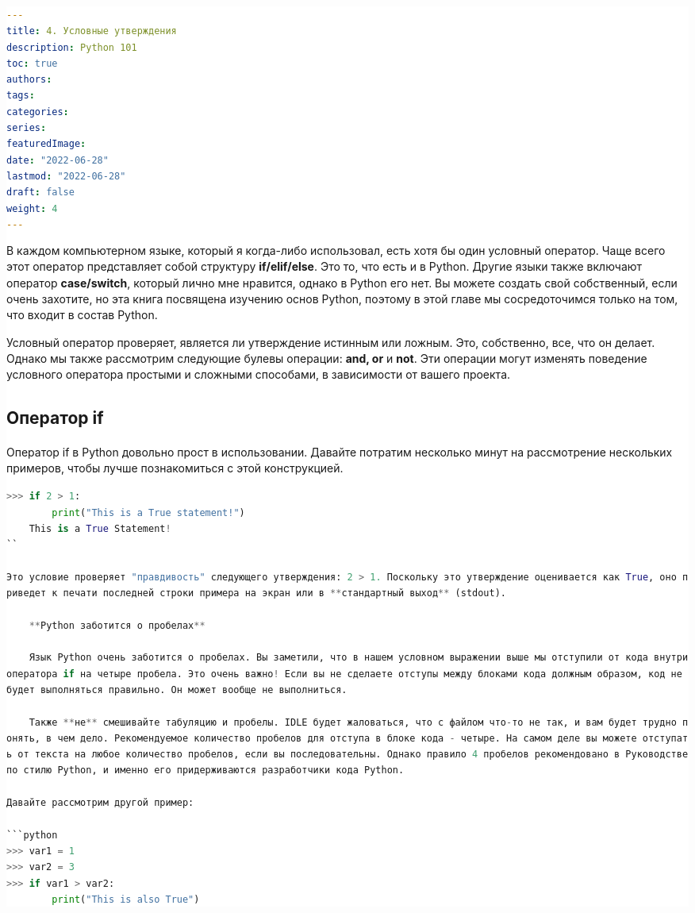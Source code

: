 ```yaml
---
title: 4. Условные утверждения
description: Python 101
toc: true
authors:
tags:
categories:
series:
featuredImage:
date: "2022-06-28"
lastmod: "2022-06-28"
draft: false
weight: 4
---
```


В каждом компьютерном языке, который я когда-либо использовал, есть хотя бы один условный оператор. Чаще всего этот оператор представляет собой структуру **if/elif/else**. Это то, что есть и в Python. Другие языки также включают оператор **case/switch**, который лично мне нравится, однако в Python его нет. Вы можете создать свой собственный, если очень захотите, но эта книга посвящена изучению основ Python, поэтому в этой главе мы сосредоточимся только на том, что входит в состав Python.

Условный оператор проверяет, является ли утверждение истинным или ложным. Это, собственно, все, что он делает. Однако мы также рассмотрим следующие булевы операции: **and, or** и **not**. Эти операции могут изменять поведение условного оператора простыми и сложными способами, в зависимости от вашего проекта.

## Оператор if

Оператор if в Python довольно прост в использовании. Давайте потратим несколько минут на рассмотрение нескольких примеров, чтобы лучше познакомиться с этой конструкцией.

```python
>>> if 2 > 1:
        print("This is a True statement!")
    This is a True Statement!
``

Это условие проверяет "правдивость" следующего утверждения: 2 > 1. Поскольку это утверждение оценивается как True, оно приведет к печати последней строки примера на экран или в **стандартный выход** (stdout).

    **Python заботится о пробелах**

    Язык Python очень заботится о пробелах. Вы заметили, что в нашем условном выражении выше мы отступили от кода внутри оператора if на четыре пробела. Это очень важно! Если вы не сделаете отступы между блоками кода должным образом, код не будет выполняться правильно. Он может вообще не выполниться.

    Также **не** смешивайте табуляцию и пробелы. IDLE будет жаловаться, что с файлом что-то не так, и вам будет трудно понять, в чем дело. Рекомендуемое количество пробелов для отступа в блоке кода - четыре. На самом деле вы можете отступать от текста на любое количество пробелов, если вы последовательны. Однако правило 4 пробелов рекомендовано в Руководстве по стилю Python, и именно его придерживаются разработчики кода Python.

Давайте рассмотрим другой пример:

```python
>>> var1 = 1
>>> var2 = 3
>>> if var1 > var2:
        print("This is also True")
```
